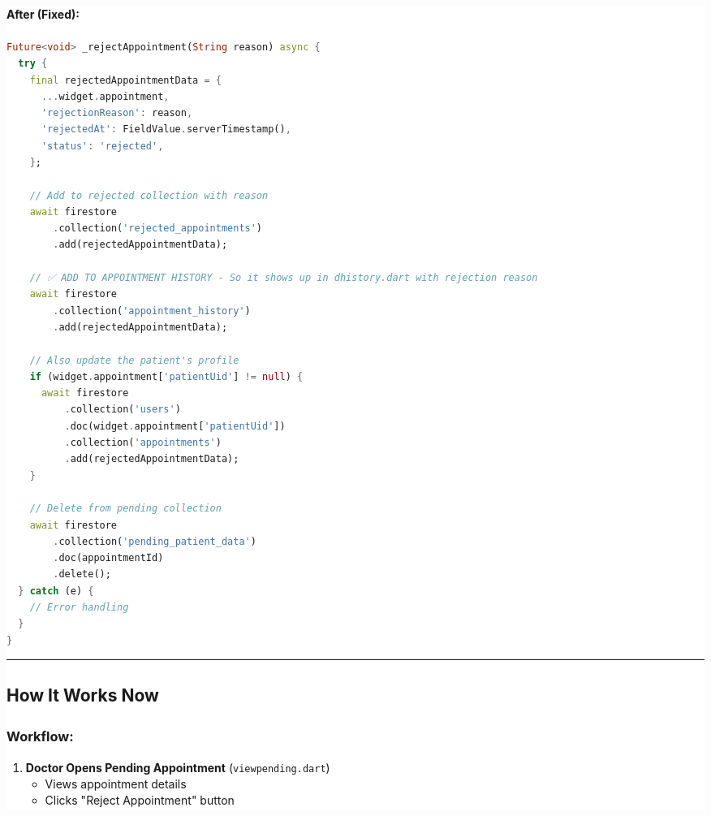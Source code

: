 #### **After (Fixed):**
```dart
Future<void> _rejectAppointment(String reason) async {
  try {
    final rejectedAppointmentData = {
      ...widget.appointment,
      'rejectionReason': reason,
      'rejectedAt': FieldValue.serverTimestamp(),
      'status': 'rejected',
    };

    // Add to rejected collection with reason
    await firestore
        .collection('rejected_appointments')
        .add(rejectedAppointmentData);

    // ✅ ADD TO APPOINTMENT HISTORY - So it shows up in dhistory.dart with rejection reason
    await firestore
        .collection('appointment_history')
        .add(rejectedAppointmentData);

    // Also update the patient's profile
    if (widget.appointment['patientUid'] != null) {
      await firestore
          .collection('users')
          .doc(widget.appointment['patientUid'])
          .collection('appointments')
          .add(rejectedAppointmentData);
    }

    // Delete from pending collection
    await firestore
        .collection('pending_patient_data')
        .doc(appointmentId)
        .delete();
  } catch (e) {
    // Error handling
  }
}
```

---

## How It Works Now

### **Workflow:**

1. **Doctor Opens Pending Appointment** (`viewpending.dart`)
   - Views appointment details
   - Clicks "Reject Appointment" button
